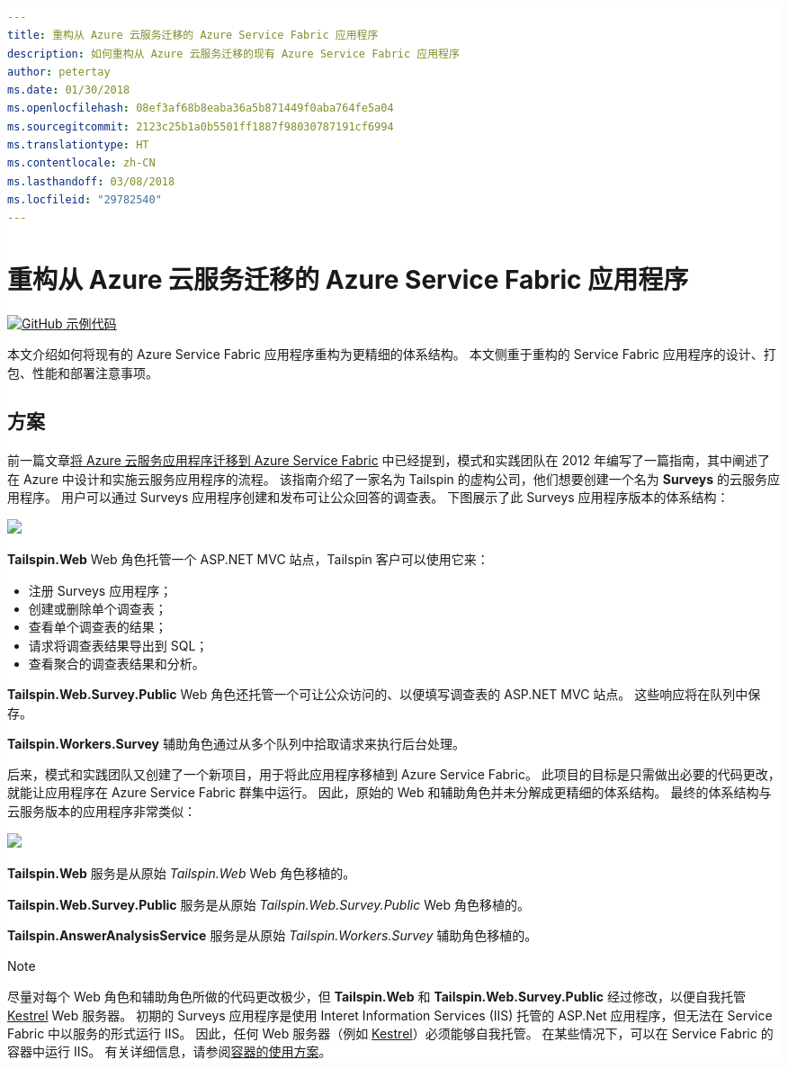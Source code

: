 ```yaml
---
title: 重构从 Azure 云服务迁移的 Azure Service Fabric 应用程序
description: 如何重构从 Azure 云服务迁移的现有 Azure Service Fabric 应用程序
author: petertay
ms.date: 01/30/2018
ms.openlocfilehash: 08ef3af68b8eaba36a5b871449f0aba764fe5a04
ms.sourcegitcommit: 2123c25b1a0b5501ff1887f98030787191cf6994
ms.translationtype: HT
ms.contentlocale: zh-CN
ms.lasthandoff: 03/08/2018
ms.locfileid: "29782540"
---
```

# <a name="refactor-an-azure-service-fabric-application-migrated-from-azure-cloud-services"></a>重构从 Azure 云服务迁移的 Azure Service Fabric 应用程序

[![GitHub](../_images/github.png) 示例代码][sample-code]

本文介绍如何将现有的 Azure Service Fabric 应用程序重构为更精细的体系结构。 本文侧重于重构的 Service Fabric 应用程序的设计、打包、性能和部署注意事项。

## <a name="scenario"></a>方案

前一篇文章[将 Azure 云服务应用程序迁移到 Azure Service Fabric][migrate-from-cloud-services] 中已经提到，模式和实践团队在 2012 年编写了一篇指南，其中阐述了在 Azure 中设计和实施云服务应用程序的流程。 该指南介绍了一家名为 Tailspin 的虚构公司，他们想要创建一个名为 **Surveys** 的云服务应用程序。 用户可以通过 Surveys 应用程序创建和发布可让公众回答的调查表。 下图展示了此 Surveys 应用程序版本的体系结构：

![](./images/tailspin01.png)

**Tailspin.Web** Web 角色托管一个 ASP.NET MVC 站点，Tailspin 客户可以使用它来：
* 注册 Surveys 应用程序；
* 创建或删除单个调查表；
* 查看单个调查表的结果；
* 请求将调查表结果导出到 SQL；
* 查看聚合的调查表结果和分析。

**Tailspin.Web.Survey.Public** Web 角色还托管一个可让公众访问的、以便填写调查表的 ASP.NET MVC 站点。 这些响应将在队列中保存。

**Tailspin.Workers.Survey** 辅助角色通过从多个队列中拾取请求来执行后台处理。

后来，模式和实践团队又创建了一个新项目，用于将此应用程序移植到 Azure Service Fabric。 此项目的目标是只需做出必要的代码更改，就能让应用程序在 Azure Service Fabric 群集中运行。 因此，原始的 Web 和辅助角色并未分解成更精细的体系结构。 最终的体系结构与云服务版本的应用程序非常类似：

![](./images/tailspin02.png)

**Tailspin.Web** 服务是从原始 *Tailspin.Web* Web 角色移植的。

**Tailspin.Web.Survey.Public** 服务是从原始 *Tailspin.Web.Survey.Public* Web 角色移植的。

**Tailspin.AnswerAnalysisService** 服务是从原始 *Tailspin.Workers.Survey* 辅助角色移植的。

> [!NOTE] 
> 尽量对每个 Web 角色和辅助角色所做的代码更改极少，但 **Tailspin.Web** 和 **Tailspin.Web.Survey.Public** 经过修改，以便自我托管 [Kestrel] Web 服务器。 初期的 Surveys 应用程序是使用 Interet Information Services (IIS) 托管的 ASP.Net 应用程序，但无法在 Service Fabric 中以服务的形式运行 IIS。 因此，任何 Web 服务器（例如 [Kestrel]）必须能够自我托管。 在某些情况下，可以在 Service Fabric 的容器中运行 IIS。 有关详细信息，请参阅[容器的使用方案][container-scenarios]。  


[azure-sdk]: https://azure.microsoft.com/downloads/archive-net-downloads/
[container-scenarios]: /azure/service-fabric/service-fabric-containers-overview
[kestrel]: https://docs.microsoft.com/aspnet/core/fundamentals/servers/kestrel?tabs=aspnetcore2x
[kestrel-intro]: https://docs.microsoft.com/aspnet/core/fundamentals/servers/kestrel?tabs=aspnetcore1x
[migrate-from-cloud-services]: migrate-from-cloud-services.md
[monitoring-diagnostics]: /azure/service-fabric/service-fabric-diagnostics-overview
[reliable-concurrent-queue]: /azure/service-fabric/service-fabric-reliable-services-reliable-concurrent-queue
[reverse-proxy]: /azure/service-fabric/service-fabric-reverseproxy
[sample-code]: https://github.com/mspnp/cloud-services-to-service-fabric/tree/master/servicefabric-phase-2
[service-fabric]: /azure/service-fabric/service-fabric-get-started
[service-fabric-sdk]: /azure/service-fabric/service-fabric-get-started
[weblistener]: https://docs.microsoft.com/aspnet/core/fundamentals/servers/weblistener
